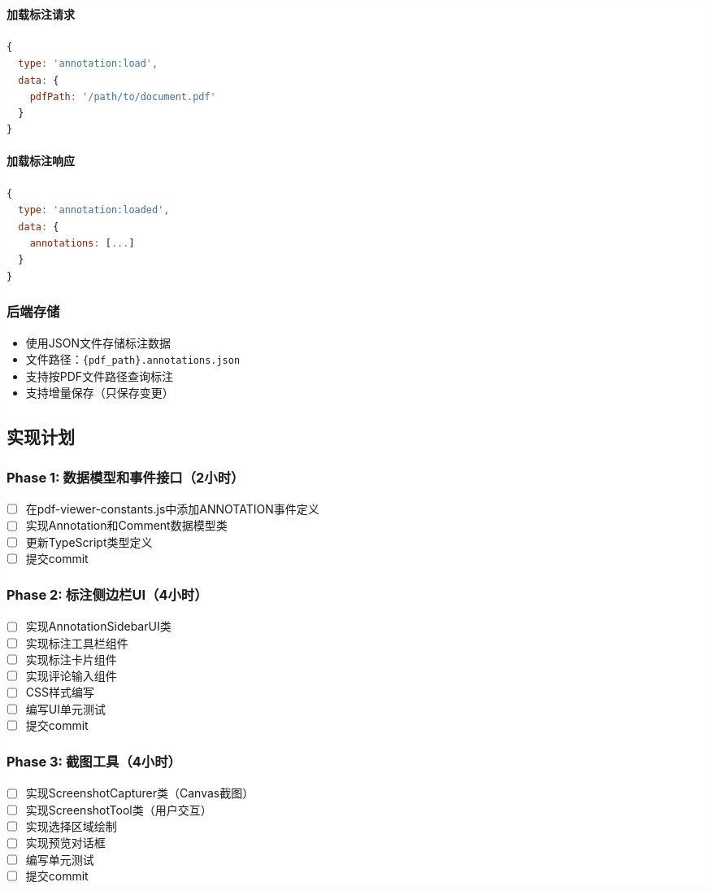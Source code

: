 #### 加载标注请求
```javascript
{
  type: 'annotation:load',
  data: {
    pdfPath: '/path/to/document.pdf'
  }
}
```

#### 加载标注响应
```javascript
{
  type: 'annotation:loaded',
  data: {
    annotations: [...]
  }
}
```

### 后端存储
- 使用JSON文件存储标注数据
- 文件路径：`{pdf_path}.annotations.json`
- 支持按PDF文件路径查询标注
- 支持增量保存（只保存变更）

## 实现计划

### Phase 1: 数据模型和事件接口（2小时）
- [ ] 在pdf-viewer-constants.js中添加ANNOTATION事件定义
- [ ] 实现Annotation和Comment数据模型类
- [ ] 更新TypeScript类型定义
- [ ] 提交commit

### Phase 2: 标注侧边栏UI（4小时）
- [ ] 实现AnnotationSidebarUI类
- [ ] 实现标注工具栏组件
- [ ] 实现标注卡片组件
- [ ] 实现评论输入组件
- [ ] CSS样式编写
- [ ] 编写UI单元测试
- [ ] 提交commit

### Phase 3: 截图工具（4小时）
- [ ] 实现ScreenshotCapturer类（Canvas截图）
- [ ] 实现ScreenshotTool类（用户交互）
- [ ] 实现选择区域绘制
- [ ] 实现预览对话框
- [ ] 编写单元测试
- [ ] 提交commit
